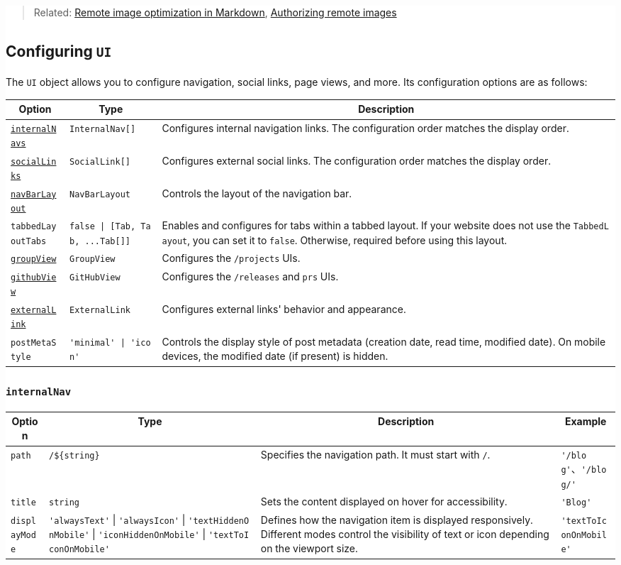 > Related: [Remote image optimization in Markdown](https://astro.build/blog/astro-540/#remote-image-optimization-in-markdown), [Authorizing remote images](https://docs.astro.build/en/guides/images/#authorizing-remote-images)

## Configuring `UI`

The `UI` object allows you to configure navigation, social links, page views, and more. Its configuration options are as follows:

| Option                          | Type                            | Description                                                                                                                                                                                |
| ------------------------------- | ------------------------------- | ------------------------------------------------------------------------------------------------------------------------------------------------------------------------------------------ |
| [`internalNavs`](#internalnav)  | `InternalNav[]`                 | Configures internal navigation links. The configuration order matches the display order.                                                                                                   |
| [`socialLinks`](#sociallink)    | `SocialLink[]`                  | Configures external social links. The configuration order matches the display order.                                                                                                       |
| [`navBarLayout`](#navbarlayout) | `NavBarLayout`                  | Controls the layout of the navigation bar.                                                                                                                                                 |
| `tabbedLayoutTabs`              | `false \| [Tab, Tab, ...Tab[]]` | Enables and configures for tabs within a tabbed layout. If your website does not use the `TabbedLayout`, you can set it to `false`. Otherwise, required before using this layout.          |
| [`groupView`](#groupview)       | `GroupView`                     | Configures the `/projects` UIs.                                                                                                                                                            |
| [`githubView`](#githubview)     | `GitHubView`                    | Configures the `/releases` and `prs` UIs.                                                                                                                                                  |
| [`externalLink`](#externallink) | `ExternalLink`                  | Configures external links' behavior and appearance.                                                                                                                                        |
| `postMetaStyle`                 | `'minimal' \| 'icon'`           | Controls the display style of post metadata (creation date, read time, modified date). On mobile devices, the modified date (if present) is hidden. |


### `internalNav`

| Option      | Type                                                                                                           | Description                                                                                                                                            | Example                                                                                                                                                                                                                                                          |
| ------------- | -------------------------------------------------------------------------------------------------------------- | ------------------------------------------------------------------------------------------------------------------------------------------------------ | ---------------------------------------------------------------------------------------------------------------------------------------------------------------------------------------------------------------------------------------------------------------- |
| `path`        | `/${string}`                                                                                                   | Specifies the navigation path. It must start with `/`.                                                                                                 | `'/blog'`、`'/blog/'`                                                                                                                                                                                                                                             |
| `title`       | `string`                                                                                                       | Sets the content displayed on hover for accessibility.                                                                                                 | `'Blog'`                                                                                                                                                                                                                                                         |
| `displayMode` | `'alwaysText'` \| `'alwaysIcon'` \| `'textHiddenOnMobile'` \| `'iconHiddenOnMobile'` \| `'textToIconOnMobile'` | Defines how the navigation item is displayed responsively. Different modes control the visibility of text or icon depending on the viewport size.      | `'textToIconOnMobile'`                                                                                                                                                                                                                                           |